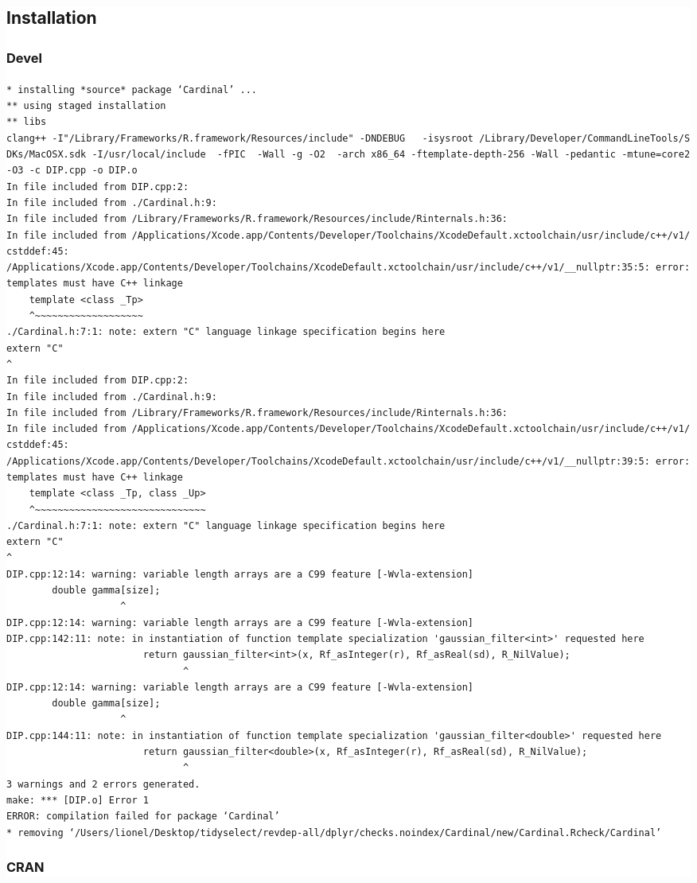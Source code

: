 ## Installation

### Devel

```
* installing *source* package ‘Cardinal’ ...
** using staged installation
** libs
clang++ -I"/Library/Frameworks/R.framework/Resources/include" -DNDEBUG   -isysroot /Library/Developer/CommandLineTools/SDKs/MacOSX.sdk -I/usr/local/include  -fPIC  -Wall -g -O2  -arch x86_64 -ftemplate-depth-256 -Wall -pedantic -mtune=core2 -O3 -c DIP.cpp -o DIP.o
In file included from DIP.cpp:2:
In file included from ./Cardinal.h:9:
In file included from /Library/Frameworks/R.framework/Resources/include/Rinternals.h:36:
In file included from /Applications/Xcode.app/Contents/Developer/Toolchains/XcodeDefault.xctoolchain/usr/include/c++/v1/cstddef:45:
/Applications/Xcode.app/Contents/Developer/Toolchains/XcodeDefault.xctoolchain/usr/include/c++/v1/__nullptr:35:5: error: templates must have C++ linkage
    template <class _Tp>
    ^~~~~~~~~~~~~~~~~~~~
./Cardinal.h:7:1: note: extern "C" language linkage specification begins here
extern "C"
^
In file included from DIP.cpp:2:
In file included from ./Cardinal.h:9:
In file included from /Library/Frameworks/R.framework/Resources/include/Rinternals.h:36:
In file included from /Applications/Xcode.app/Contents/Developer/Toolchains/XcodeDefault.xctoolchain/usr/include/c++/v1/cstddef:45:
/Applications/Xcode.app/Contents/Developer/Toolchains/XcodeDefault.xctoolchain/usr/include/c++/v1/__nullptr:39:5: error: templates must have C++ linkage
    template <class _Tp, class _Up>
    ^~~~~~~~~~~~~~~~~~~~~~~~~~~~~~~
./Cardinal.h:7:1: note: extern "C" language linkage specification begins here
extern "C"
^
DIP.cpp:12:14: warning: variable length arrays are a C99 feature [-Wvla-extension]
        double gamma[size];
                    ^
DIP.cpp:12:14: warning: variable length arrays are a C99 feature [-Wvla-extension]
DIP.cpp:142:11: note: in instantiation of function template specialization 'gaussian_filter<int>' requested here
                        return gaussian_filter<int>(x, Rf_asInteger(r), Rf_asReal(sd), R_NilValue);
                               ^
DIP.cpp:12:14: warning: variable length arrays are a C99 feature [-Wvla-extension]
        double gamma[size];
                    ^
DIP.cpp:144:11: note: in instantiation of function template specialization 'gaussian_filter<double>' requested here
                        return gaussian_filter<double>(x, Rf_asInteger(r), Rf_asReal(sd), R_NilValue);
                               ^
3 warnings and 2 errors generated.
make: *** [DIP.o] Error 1
ERROR: compilation failed for package ‘Cardinal’
* removing ‘/Users/lionel/Desktop/tidyselect/revdep-all/dplyr/checks.noindex/Cardinal/new/Cardinal.Rcheck/Cardinal’

```
### CRAN
